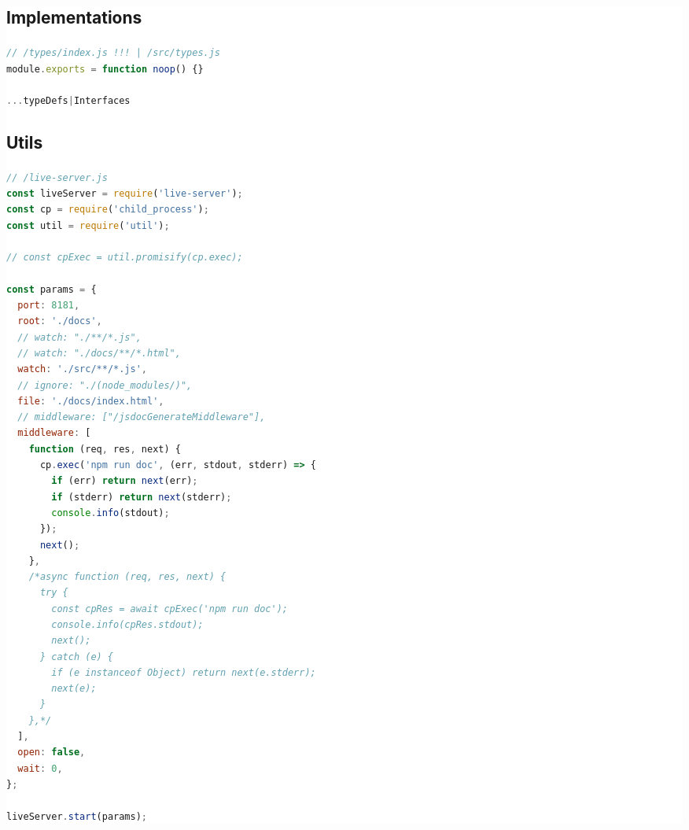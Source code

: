 ```json

```

<a id="implementations"></a>
## Implementations
```js
// /types/index.js !!! | /src/types.js
module.exports = function noop() {}

...typeDefs|Interfaces
```

<a id="utils"></a>
## Utils


```js
// /live-server.js
const liveServer = require('live-server');
const cp = require('child_process');
const util = require('util');

// const cpExec = util.promisify(cp.exec);

const params = {
  port: 8181,
  root: './docs',
  // watch: "./**/*.js",
  // watch: "./docs/**/*.html",
  watch: './src/**/*.js',
  // ignore: "./(node_modules/)",
  file: './docs/index.html',
  // middleware: ["/jsdocGenerateMiddleware"],
  middleware: [
    function (req, res, next) {
      cp.exec('npm run doc', (err, stdout, stderr) => {
        if (err) return next(err);
        if (stderr) return next(stderr);
        console.info(stdout);
      });
      next();
    },
    /*async function (req, res, next) {
      try {
        const cpRes = await cpExec('npm run doc');
        console.info(cpRes.stdout);
        next();
      } catch (e) {
        if (e instanceof Object) return next(e.stderr);
        next(e);
      }
    },*/
  ],
  open: false,
  wait: 0,
};

liveServer.start(params);
```

